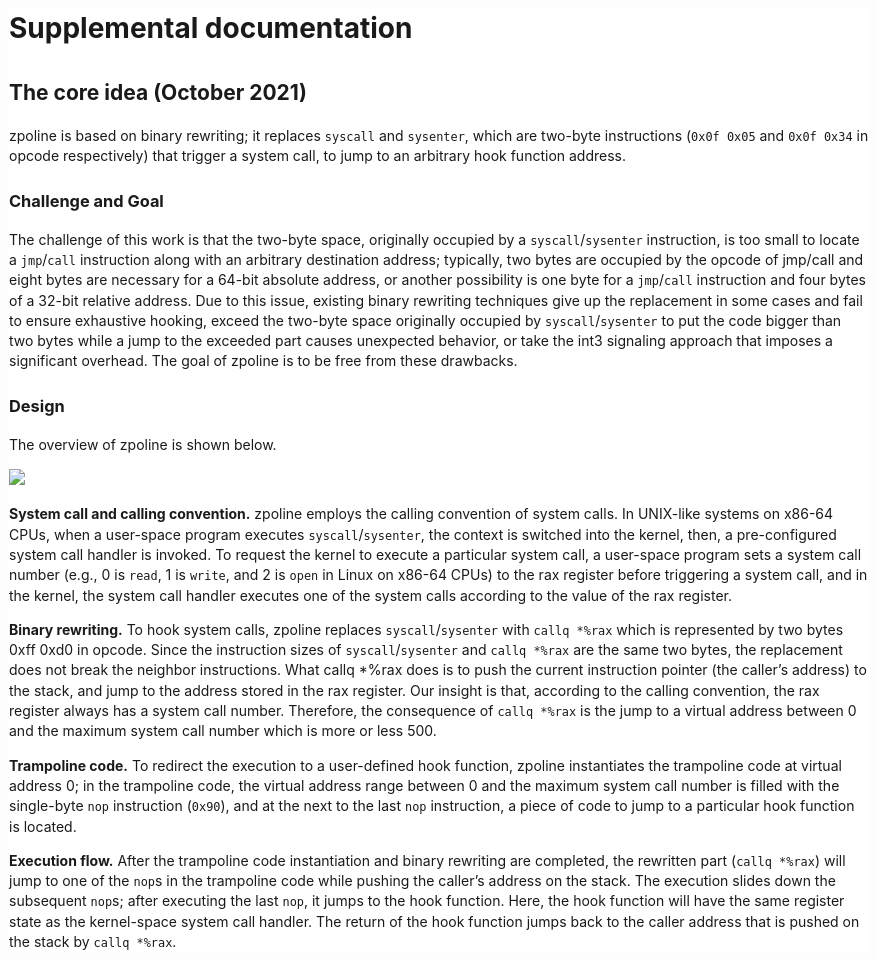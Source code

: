 # Supplemental documentation

## The core idea (October 2021)

zpoline is based on binary rewriting; it replaces ```syscall``` and ```sysenter```, which are two-byte instructions (```0x0f 0x05``` and ```0x0f 0x34``` in opcode respectively) that trigger a system call, to jump to an arbitrary hook function address.

### Challenge and Goal

The challenge of this work is that the two-byte space, originally occupied by a ```syscall```/```sysenter``` instruction, is too small to locate a ```jmp```/```call``` instruction along with an arbitrary destination address; typically, two bytes are occupied by the opcode of jmp/call and eight bytes are necessary for a 64-bit absolute address, or another possibility is one byte for a ```jmp```/```call``` instruction and four bytes of a 32-bit relative address. Due to this issue, existing binary rewriting techniques give up the replacement in some cases and fail to ensure exhaustive hooking, exceed the two-byte space originally occupied by ```syscall```/```sysenter``` to put the code bigger than two bytes while a jump to the exceeded part causes unexpected behavior, or take the int3 signaling approach that imposes a significant overhead. The goal of zpoline is to be free from these drawbacks.

### Design

The overview of zpoline is shown below.

<img src="img/zpoline.png" width="500px">

**System call and calling convention.** zpoline employs the calling convention of system calls. In UNIX-like systems on x86-64 CPUs, when a user-space program executes ```syscall```/```sysenter```, the context is switched into the kernel, then, a pre-configured system call handler is invoked. To request the kernel to execute a particular system call, a user-space program sets a system call number (e.g., 0 is ```read```, 1 is ```write```, and 2 is ```open``` in Linux on x86-64 CPUs) to the rax register before triggering a system call, and in the kernel, the system call handler executes one of the system calls according to the value of the rax register.

**Binary rewriting.** To hook system calls, zpoline replaces ```syscall```/```sysenter``` with ```callq *%rax``` which is represented by two bytes 0xff 0xd0 in opcode. Since the instruction sizes of ```syscall```/```sysenter``` and ```callq *%rax``` are the same two bytes, the replacement does not break the neighbor instructions. What callq *%rax does is to push the current instruction pointer (the caller’s address) to the stack, and jump to the address stored in the rax register. Our insight is that, according to the calling convention, the rax register always has a system call number. Therefore, the consequence of ```callq *%rax``` is the jump to a virtual address between 0 and the maximum system call number which is more or less 500.

**Trampoline code.** To redirect the execution to a user-defined hook function, zpoline instantiates the trampoline code at virtual address 0; in the trampoline code, the virtual address range between 0 and the maximum system call number is filled with the single-byte ```nop``` instruction (```0x90```), and at the next to the last ```nop``` instruction, a piece of code to jump to a particular hook function is located.

**Execution flow.** After the trampoline code instantiation and binary rewriting are completed, the rewritten part (```callq *%rax```) will jump to one of the ```nop```s in the trampoline code while pushing the caller’s address on the stack. The execution slides down the subsequent ```nop```s; after executing the last ```nop```, it jumps to the hook function. Here, the hook function will have the same register state as the kernel-space system call handler. The return of the hook function jumps back to the caller address that is pushed on the stack by ```callq *%rax```.
